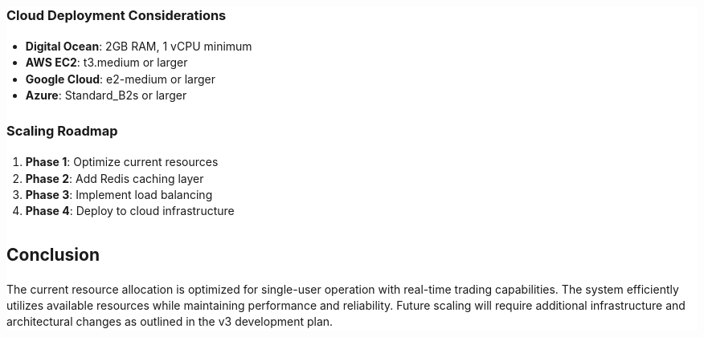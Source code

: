 ### Cloud Deployment Considerations
- **Digital Ocean**: 2GB RAM, 1 vCPU minimum
- **AWS EC2**: t3.medium or larger
- **Google Cloud**: e2-medium or larger
- **Azure**: Standard_B2s or larger

### Scaling Roadmap
1. **Phase 1**: Optimize current resources
2. **Phase 2**: Add Redis caching layer
3. **Phase 3**: Implement load balancing
4. **Phase 4**: Deploy to cloud infrastructure

## Conclusion

The current resource allocation is optimized for single-user operation with real-time trading capabilities. The system efficiently utilizes available resources while maintaining performance and reliability. Future scaling will require additional infrastructure and architectural changes as outlined in the v3 development plan.

